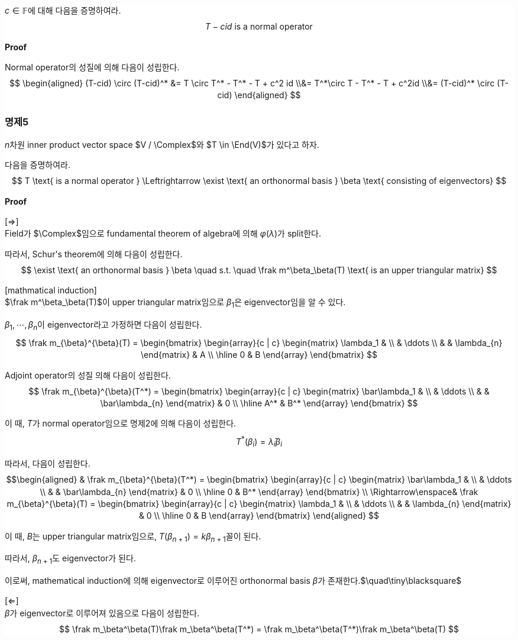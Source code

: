 $c \in \mathbb F$에 대해 다음을 증명하여라.
$$ T-cid \text{ is a normal operator }  $$

**Proof**

Normal operator의 성질에 의해 다음이 성립한다.
$$ \begin{aligned} (T-cid) \circ (T-cid)^* &= T \circ T^* - T^* - T + c^2 id \\&= T^*\circ T - T^* - T + c^2id \\&= (T-cid)^* \circ (T-cid) \end{aligned} $$

### 명제5
$n$차원 inner product vector space $V / \Complex$와 $T \in \End(V)$가 있다고 하자.

다음을 증명하여라.
$$ T \text{ is a normal operator } \Leftrightarrow \exist \text{ an orthonormal basis } \beta \text{ consisting of eigenvectors} $$

**Proof**

[$\Rightarrow$]  
Field가 $\Complex$임으로 fundamental theorem of algebra에 의해 $\varphi(\lambda)$가 split한다.

따라서, Schur's theorem에 의해 다음이 성립한다.
$$ \exist \text{ an orthonormal basis } \beta \quad s.t. \quad \frak m^\beta_\beta(T) \text{ is an upper triangular matrix} $$

[mathmatical induction]  
$\frak m^\beta_\beta(T)$이 upper triangular matrix임으로 $\beta_1$은 eigenvector임을 알 수 있다.

$\beta_1, \cdots, \beta_n$이 eigenvector라고 가정하면 다음이 성립한다.
$$ \frak m_{\beta}^{\beta}(T) = \begin{bmatrix} \begin{array}{c | c} \begin{matrix} \lambda_1 & \\ & \ddots \\ & & \lambda_{n} \end{matrix} & A \\ \hline 0 & B \end{array} \end{bmatrix} $$

Adjoint operator의 성질 의해 다음이 성립한다.
$$ \frak m_{\beta}^{\beta}(T^*) = \begin{bmatrix} \begin{array}{c | c} \begin{matrix} \bar\lambda_1 & \\ & \ddots \\ & & \bar\lambda_{n} \end{matrix} & 0 \\ \hline A^* & B^* \end{array} \end{bmatrix} $$

이 때, $T$가 normal operator임으로 명제2에 의해 다음이 성립한다.
$$ T^*(\beta_i) = \bar\lambda_i\beta_i $$

따라서, 다음이 성립한다.
$$\begin{aligned} & \frak m_{\beta}^{\beta}(T^*) = \begin{bmatrix} \begin{array}{c | c} \begin{matrix} \bar\lambda_1 & \\ & \ddots \\ & & \bar\lambda_{n} \end{matrix} & 0 \\ \hline 0 & B^* \end{array} \end{bmatrix} \\ \Rightarrow\enspace& \frak m_{\beta}^{\beta}(T) = \begin{bmatrix} \begin{array}{c | c} \begin{matrix} \lambda_1 & \\ & \ddots \\ & & \lambda_{n} \end{matrix} & 0 \\ \hline 0 & B \end{array} \end{bmatrix} \end{aligned} $$

이 때, $B$는 upper triangular matrix임으로, $T(\beta_{n+1}) = k\beta_{n+1}$꼴이 된다.

따라서, $\beta_{n+1}$도 eigenvector가 된다. 

이로써, mathematical induction에 의해 eigenvector로 이루어진 orthonormal basis $\beta$가 존재한다.$\quad\tiny\blacksquare$

[$\Leftarrow$]  
$\beta$가 eigenvector로 이루어져 있음으로 다음이 성립한다.
$$ \frak m_\beta^\beta(T)\frak m_\beta^\beta(T^*) = \frak m_\beta^\beta(T^*)\frak m_\beta^\beta(T) $$
